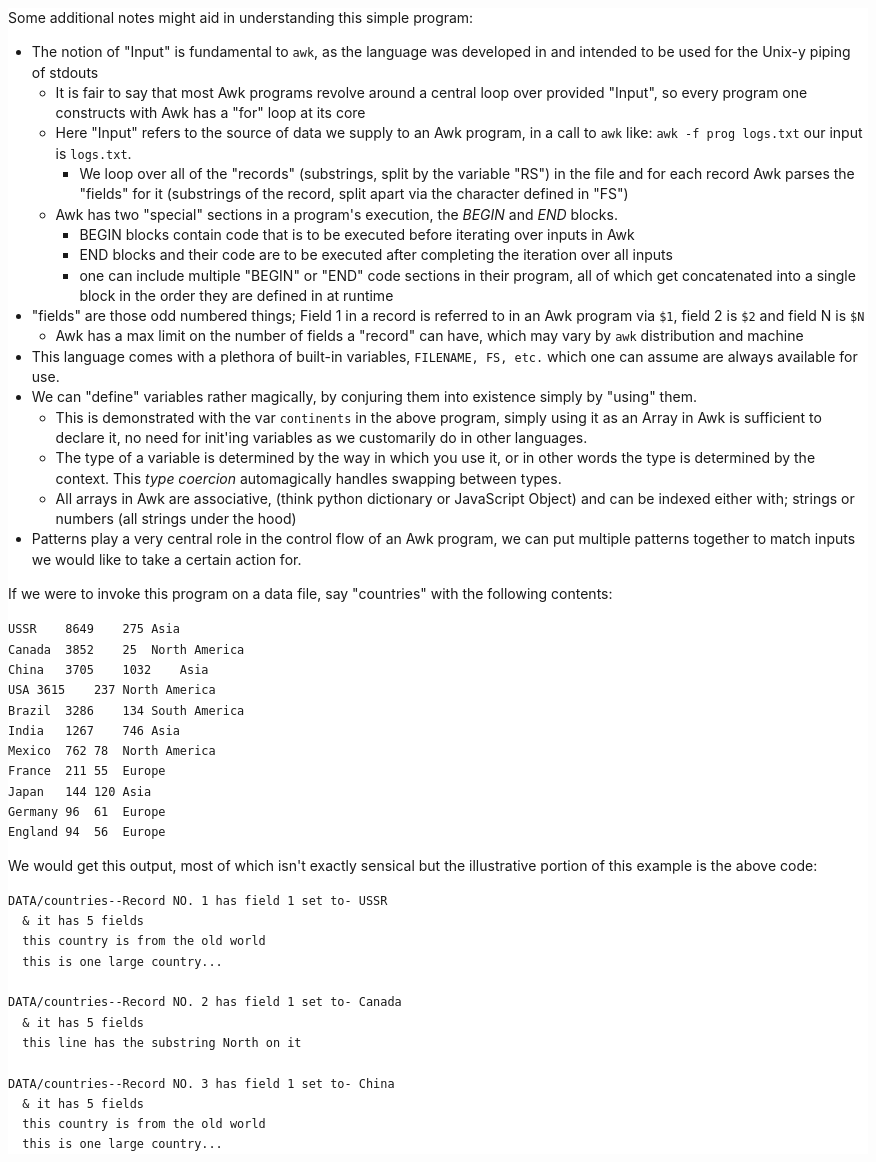 Some additional notes might aid in understanding this simple program:
- The notion of "Input" is fundamental to `awk`, as the language was developed in and intended to be used for the Unix-y piping of stdouts 
  - It is fair to say that most Awk programs revolve around a central loop over provided "Input", so every program one constructs with Awk has a "for" loop at its core
  - Here "Input" refers to the source of data we supply to an Awk program, in a call to `awk` like: `awk -f prog logs.txt` our input is `logs.txt`.
    - We loop over all of the "records" (substrings, split by the variable "RS") in the file and for each record Awk parses the "fields" for it (substrings of the record, split apart via the character defined in "FS")
  - Awk has two "special" sections in a program's execution, the *BEGIN* and *END* blocks.
    - BEGIN blocks contain code that is to be executed before iterating over inputs in Awk
    - END blocks and their code are to be executed after completing the iteration over all inputs
    * one can include multiple "BEGIN" or "END" code sections in their program, all of which get concatenated into a single block in the order they are defined in at runtime 
- "fields" are those odd numbered things; Field 1 in a record is referred to in an Awk program via `$1`, field 2 is `$2` and field N is `$N`
  - Awk has a max limit on the number of fields a "record" can have, which may vary by `awk` distribution and machine
- This language comes with a plethora of built-in variables, `FILENAME, FS, etc.` which one can assume are always available for use.
- We can "define" variables rather magically, by conjuring them into existence simply by "using" them.
  - This is demonstrated with the var `continents` in the above program, simply using it as an Array in Awk is sufficient to declare it, no need for init'ing variables as we customarily do in other languages. 
  - The type of a variable is determined by the way in which you use it, or in other words the type is determined by the context. This *type coercion* automagically handles swapping between types.
  - All arrays in Awk are associative, (think python dictionary or JavaScript Object) and can be indexed either with; strings or numbers (all strings under the hood)
- Patterns play a very central role in the control flow of an Awk program, we can put multiple patterns together to match inputs we would like to take a certain action for.

If we were to invoke this program on a data file, say "countries" with the following contents:
```
USSR    8649    275 Asia
Canada  3852    25  North America
China   3705    1032    Asia
USA 3615    237 North America
Brazil  3286    134 South America
India   1267    746 Asia
Mexico  762 78  North America
France  211 55  Europe
Japan   144 120 Asia
Germany 96  61  Europe
England 94  56  Europe
```

We would get this output, most of which isn't exactly sensical but the illustrative portion of this example is the above code:
```
DATA/countries--Record NO. 1 has field 1 set to- USSR
  & it has 5 fields
  this country is from the old world
  this is one large country...

DATA/countries--Record NO. 2 has field 1 set to- Canada
  & it has 5 fields
  this line has the substring North on it

DATA/countries--Record NO. 3 has field 1 set to- China
  & it has 5 fields
  this country is from the old world
  this is one large country...

```
